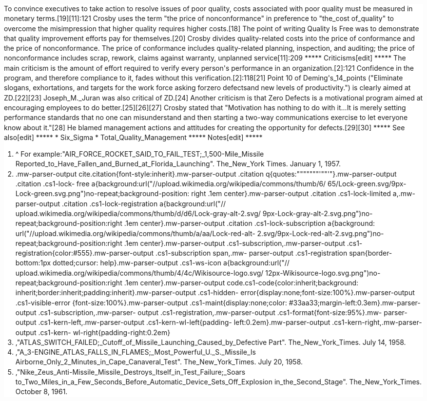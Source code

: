 To convince executives to take action to resolve issues of poor quality, costs
associated with poor quality must be measured in monetary terms.[19][11]:121
Crosby uses the term "the price of nonconformance" in preference to "the_cost
of_quality" to overcome the misimpression that higher quality requires higher
costs.[18] The point of writing Quality Is Free was to demonstrate that quality
improvement efforts pay for themselves.[20] Crosby divides quality-related
costs into the price of conformance and the price of nonconformance. The price
of conformance includes quality-related planning, inspection, and auditing; the
price of nonconformance includes scrap, rework, claims against warranty,
unplanned service[11]:209
***** Criticisms[edit] *****
The main criticism is the amount of effort required to verify every person's
performance in an organization.[2]:121 Confidence in the program, and therefore
compliance to it, fades without this verification.[2]:118[21]
Point 10 of Deming's_14_points ("Eliminate slogans, exhortations, and targets
for the work force asking forzero defectsand new levels of productivity.") is
clearly aimed at ZD.[22][23] Joseph_M._Juran was also critical of ZD.[24]
Another criticism is that Zero Defects is a motivational program aimed at
encouraging employees to do better.[25][26][27] Crosby stated that "Motivation
has nothing to do with it...It is merely setting performance standards that no
one can misunderstand and then starting a two-way communications exercise to
let everyone know about it."[28] He blamed management actions and attitudes for
creating the opportunity for defects.[29][30]
***** See also[edit] *****
    * Six_Sigma
    * Total_Quality_Management
***** Notes[edit] *****
   1. ^ For example:"AIR_FORCE_ROCKET_SAID_TO_FAIL_TEST;_1,500-Mile_Missile
      Reported_to_Have_Fallen_and_Burned_at_Florida_Launching". The_New_York
      Times. January 1, 1957.
   2. .mw-parser-output cite.citation{font-style:inherit}.mw-parser-output
      .citation q{quotes:"\"""\"""'""'"}.mw-parser-output .citation .cs1-lock-
      free a{background:url("//upload.wikimedia.org/wikipedia/commons/thumb/6/
      65/Lock-green.svg/9px-Lock-green.svg.png")no-repeat;background-position:
      right .1em center}.mw-parser-output .citation .cs1-lock-limited a,.mw-
      parser-output .citation .cs1-lock-registration a{background:url("//
      upload.wikimedia.org/wikipedia/commons/thumb/d/d6/Lock-gray-alt-2.svg/
      9px-Lock-gray-alt-2.svg.png")no-repeat;background-position:right .1em
      center}.mw-parser-output .citation .cs1-lock-subscription a{background:
      url("//upload.wikimedia.org/wikipedia/commons/thumb/a/aa/Lock-red-alt-
      2.svg/9px-Lock-red-alt-2.svg.png")no-repeat;background-position:right
      .1em center}.mw-parser-output .cs1-subscription,.mw-parser-output .cs1-
      registration{color:#555}.mw-parser-output .cs1-subscription span,.mw-
      parser-output .cs1-registration span{border-bottom:1px dotted;cursor:
      help}.mw-parser-output .cs1-ws-icon a{background:url("//
      upload.wikimedia.org/wikipedia/commons/thumb/4/4c/Wikisource-logo.svg/
      12px-Wikisource-logo.svg.png")no-repeat;background-position:right .1em
      center}.mw-parser-output code.cs1-code{color:inherit;background:
      inherit;border:inherit;padding:inherit}.mw-parser-output .cs1-hidden-
      error{display:none;font-size:100%}.mw-parser-output .cs1-visible-error
      {font-size:100%}.mw-parser-output .cs1-maint{display:none;color:
      #33aa33;margin-left:0.3em}.mw-parser-output .cs1-subscription,.mw-parser-
      output .cs1-registration,.mw-parser-output .cs1-format{font-size:95%}.mw-
      parser-output .cs1-kern-left,.mw-parser-output .cs1-kern-wl-left{padding-
      left:0.2em}.mw-parser-output .cs1-kern-right,.mw-parser-output .cs1-kern-
      wl-right{padding-right:0.2em}
   3. ,"ATLAS_SWITCH_FAILED;_Cutoff_of_Missile_Launching_Caused_by_Defective
      Part". The_New_York_Times. July 14, 1958.
   4. ,"A_3-ENGINE_ATLAS_FALLS_IN_FLAMES;_Most_Powerful_U._S._Missile_Is
      Airborne_Only_2_Minutes_in_Cape_Canaveral_Test". The_New_York_Times. July
      20, 1958.
   5. ,"Nike_Zeus_Anti-Missile_Missile_Destroys_Itself_in_Test_Failure;_Soars
      to_Two_Miles_in_a_Few_Seconds_Before_Automatic_Device_Sets_Off_Explosion
      in_the_Second_Stage". The_New_York_Times. October 8, 1961.